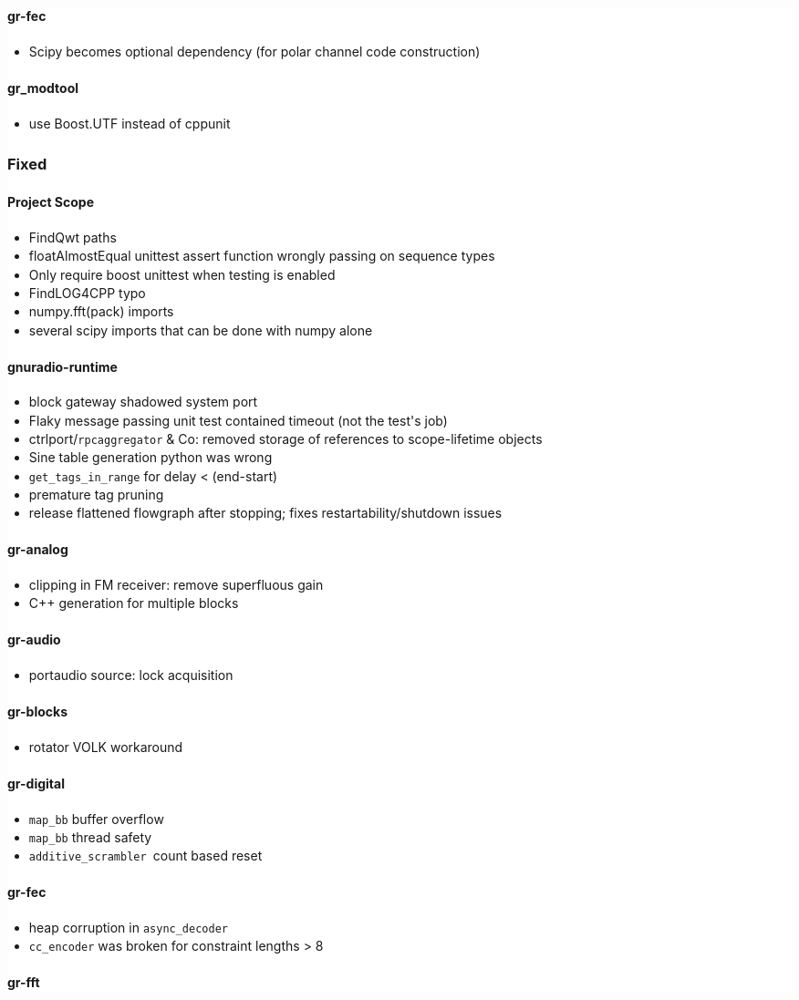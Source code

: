 #### gr-fec

- Scipy becomes optional dependency (for polar channel code construction)

#### gr_modtool

- use Boost.UTF instead of cppunit

### Fixed

#### Project Scope

- FindQwt paths
- floatAlmostEqual unittest assert function wrongly passing on sequence types
- Only require boost unittest when testing is enabled
- FindLOG4CPP typo
- numpy.fft(pack) imports
- several scipy imports that can be done with numpy alone

#### gnuradio-runtime

- block gateway shadowed system port
- Flaky message passing unit test contained timeout (not the test's job)
- ctrlport/`rpcaggregator` & Co: removed storage of references to scope-lifetime objects
- Sine table generation python was wrong
- `get_tags_in_range` for delay < (end-start)
- premature tag pruning
- release flattened flowgraph after stopping; fixes restartability/shutdown issues

#### gr-analog

- clipping in FM receiver: remove superfluous gain
- C++ generation for multiple blocks

#### gr-audio

- portaudio source: lock acquisition

#### gr-blocks

- rotator VOLK workaround

#### gr-digital

- `map_bb` buffer overflow
- `map_bb` thread safety
- `additive_scrambler `count based reset

#### gr-fec

- heap corruption in `async_decoder`
- `cc_encoder` was broken for constraint lengths > 8

#### gr-fft
